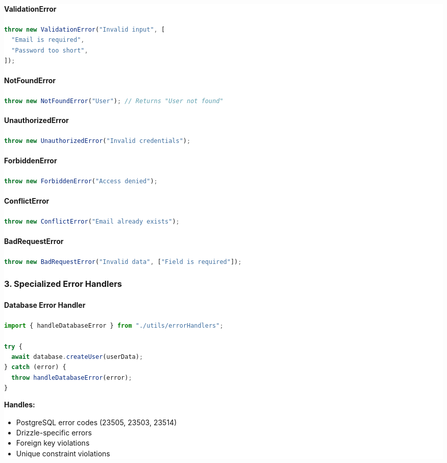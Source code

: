 #### **ValidationError**

```typescript
throw new ValidationError("Invalid input", [
  "Email is required",
  "Password too short",
]);
```

#### **NotFoundError**

```typescript
throw new NotFoundError("User"); // Returns "User not found"
```

#### **UnauthorizedError**

```typescript
throw new UnauthorizedError("Invalid credentials");
```

#### **ForbiddenError**

```typescript
throw new ForbiddenError("Access denied");
```

#### **ConflictError**

```typescript
throw new ConflictError("Email already exists");
```

#### **BadRequestError**

```typescript
throw new BadRequestError("Invalid data", ["Field is required"]);
```

### **3. Specialized Error Handlers**

#### **Database Error Handler**

```typescript
import { handleDatabaseError } from "./utils/errorHandlers";

try {
  await database.createUser(userData);
} catch (error) {
  throw handleDatabaseError(error);
}
```

**Handles:**

- PostgreSQL error codes (23505, 23503, 23514)
- Drizzle-specific errors
- Foreign key violations
- Unique constraint violations
